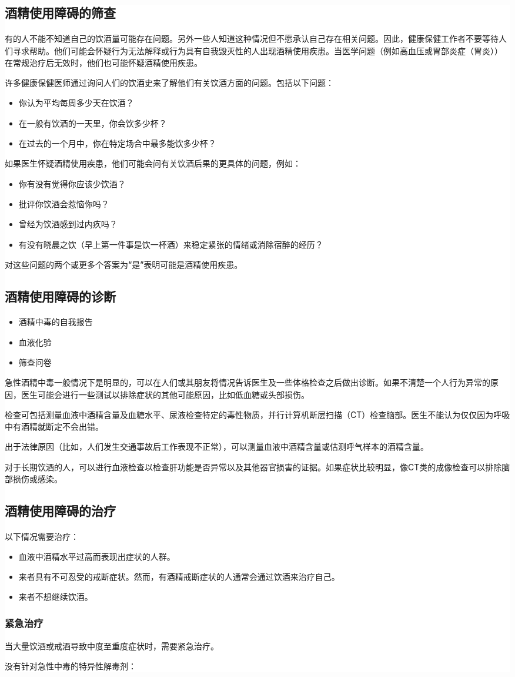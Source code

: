 ## 酒精使用障碍的筛查

有的人不能不知道自己的饮酒量可能存在问题。另外一些人知道这种情况但不愿承认自己存在相关问题。因此，健康保健工作者不要等待人们寻求帮助。他们可能会怀疑行为无法解释或行为具有自我毁灭性的人出现酒精使用疾患。当医学问题（例如高血压或胃部炎症（胃炎））在常规治疗后无效时，他们也可能怀疑酒精使用疾患。

许多健康保健医师通过询问人们的饮酒史来了解他们有关饮酒方面的问题。包括以下问题：

- 你认为平均每周多少天在饮酒？

- 在一般有饮酒的一天里，你会饮多少杯？

- 在过去的一个月中，你在特定场合中最多能饮多少杯？


如果医生怀疑酒精使用疾患，他们可能会问有关饮酒后果的更具体的问题，例如：

- 你有没有觉得你应该少饮酒？

- 批评你饮酒会惹恼你吗？

- 曾经为饮酒感到过内疚吗？

- 有没有晓晨之饮（早上第一件事是饮一杯酒）来稳定紧张的情绪或消除宿醉的经历？


对这些问题的两个或更多个答案为“是”表明可能是酒精使用疾患。

## 酒精使用障碍的诊断

- 酒精中毒的自我报告

- 血液化验

- 筛查问卷


急性酒精中毒一般情况下是明显的，可以在人们或其朋友将情况告诉医生及一些体格检查之后做出诊断。如果不清楚一个人行为异常的原因，医生可能会进行一些测试以排除症状的其他可能原因，比如低血糖或头部损伤。

检查可包括测量血液中酒精含量及血糖水平、尿液检查特定的毒性物质，并行计算机断层扫描（CT）检查脑部。医生不能认为仅仅因为呼吸中有酒精就断定不会出错。

出于法律原因（比如，人们发生交通事故后工作表现不正常），可以测量血液中酒精含量或估测呼气样本的酒精含量。

对于长期饮酒的人，可以进行血液检查以检查肝功能是否异常以及其他器官损害的证据。如果症状比较明显，像CT类的成像检查可以排除脑部损伤或感染。

## 酒精使用障碍的治疗

以下情况需要治疗：

- 血液中酒精水平过高而表现出症状的人群。

- 来者具有不可忍受的戒断症状。然而，有酒精戒断症状的人通常会通过饮酒来治疗自己。

- 来者不想继续饮酒。


### 紧急治疗

当大量饮酒或戒酒导致中度至重度症状时，需要紧急治疗。

没有针对急性中毒的特异性解毒剂：
